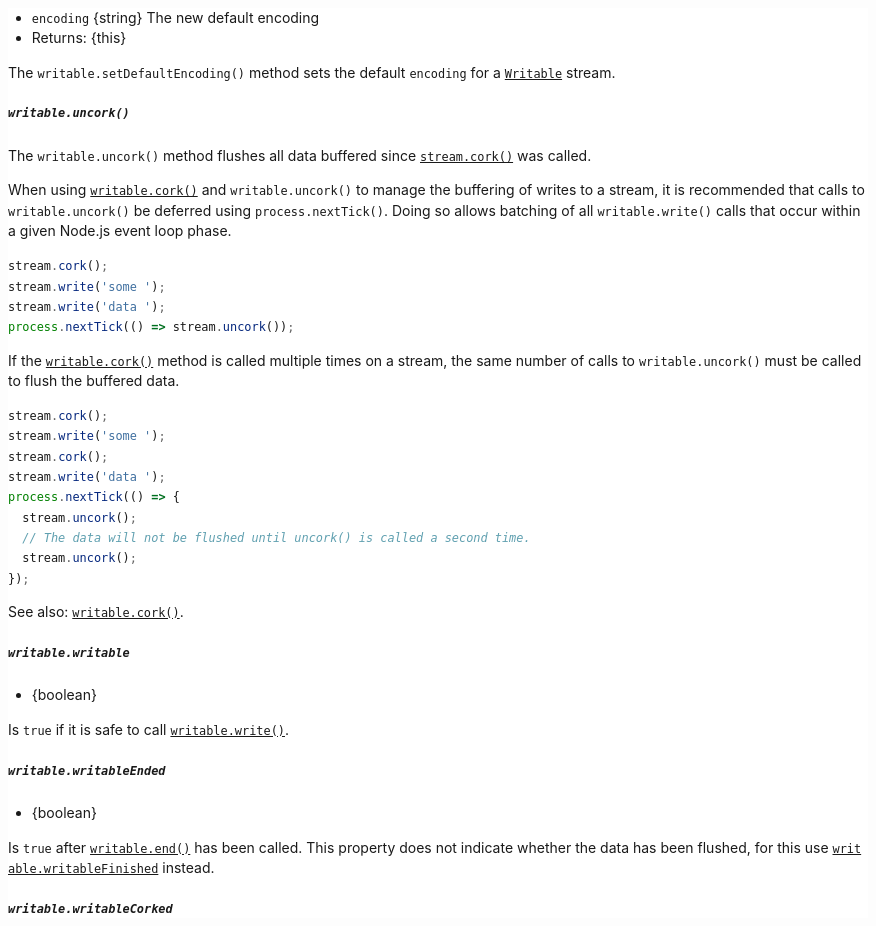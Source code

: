 
* `encoding` {string} The new default encoding
* Returns: {this}

The `writable.setDefaultEncoding()` method sets the default `encoding` for a
[`Writable`][] stream.

##### `writable.uncork()`


The `writable.uncork()` method flushes all data buffered since
[`stream.cork()`][] was called.

When using [`writable.cork()`][] and `writable.uncork()` to manage the buffering
of writes to a stream, it is recommended that calls to `writable.uncork()` be
deferred using `process.nextTick()`. Doing so allows batching of all
`writable.write()` calls that occur within a given Node.js event loop phase.

```js
stream.cork();
stream.write('some ');
stream.write('data ');
process.nextTick(() => stream.uncork());
```

If the [`writable.cork()`][] method is called multiple times on a stream, the
same number of calls to `writable.uncork()` must be called to flush the buffered
data.

```js
stream.cork();
stream.write('some ');
stream.cork();
stream.write('data ');
process.nextTick(() => {
  stream.uncork();
  // The data will not be flushed until uncork() is called a second time.
  stream.uncork();
});
```

See also: [`writable.cork()`][].

##### `writable.writable`


* {boolean}

Is `true` if it is safe to call [`writable.write()`][stream-write].

##### `writable.writableEnded`


* {boolean}

Is `true` after [`writable.end()`][] has been called. This property
does not indicate whether the data has been flushed, for this use
[`writable.writableFinished`][] instead.

##### `writable.writableCorked`


[`'data'`]: #stream_event_data
[`'drain'`]: #stream_event_drain
[`'end'`]: #stream_event_end
[`'finish'`]: #stream_event_finish
[`'readable'`]: #stream_event_readable
[`Duplex`]: #stream_class_stream_duplex
[`EventEmitter`]: events.html#events_class_eventemitter
[`Readable`]: #stream_class_stream_readable
[`Symbol.hasInstance`]: https://developer.mozilla.org/en-US/docs/Web/JavaScript/Reference/Global_Objects/Symbol/hasInstance
[`Transform`]: #stream_class_stream_transform
[`Writable`]: #stream_class_stream_writable
[`fs.createReadStream()`]: fs.html#fs_fs_createreadstream_path_options
[`fs.createWriteStream()`]: fs.html#fs_fs_createwritestream_path_options
[`net.Socket`]: net.html#net_class_net_socket
[`process.stderr`]: process.html#process_process_stderr
[`process.stdin`]: process.html#process_process_stdin
[`process.stdout`]: process.html#process_process_stdout
[`readable._read()`]: #stream_readable_read_size_1
[`readable.push('')`]: #stream_readable_push
[`readable.setEncoding()`]: #stream_readable_setencoding_encoding
[`stream.Readable.from()`]: #stream_stream_readable_from_iterable_options
[`stream.cork()`]: #stream_writable_cork
[`stream.finished()`]: #stream_stream_finished_stream_options_callback
[`stream.pipe()`]: #stream_readable_pipe_destination_options
[`stream.pipeline()`]: #stream_stream_pipeline_streams_callback
[`stream.uncork()`]: #stream_writable_uncork
[`stream.unpipe()`]: #stream_readable_unpipe_destination
[`stream.wrap()`]: #stream_readable_wrap_stream
[`writable._final()`]: #stream_writable_final_callback
[`writable._write()`]: #stream_writable_write_chunk_encoding_callback_1
[`writable._writev()`]: #stream_writable_writev_chunks_callback
[`writable.cork()`]: #stream_writable_cork
[`writable.end()`]: #stream_writable_end_chunk_encoding_callback
[`writable.uncork()`]: #stream_writable_uncork
[`writable.writableFinished`]: #stream_writable_writablefinished
[`zlib.createDeflate()`]: zlib.html#zlib_zlib_createdeflate_options
[API for Stream Consumers]: #stream_api_for_stream_consumers
[API for Stream Implementers]: #stream_api_for_stream_implementers
[Compatibility]: #stream_compatibility_with_older_node_js_versions
[HTTP requests, on the client]: http.html#http_class_http_clientrequest
[HTTP responses, on the server]: http.html#http_class_http_serverresponse
[TCP sockets]: net.html#net_class_net_socket
[child process stdin]: child_process.html#child_process_subprocess_stdin
[child process stdout and stderr]: child_process.html#child_process_subprocess_stdout
[crypto]: crypto.html
[fs read streams]: fs.html#fs_class_fs_readstream
[fs write streams]: fs.html#fs_class_fs_writestream
[http-incoming-message]: http.html#http_class_http_incomingmessage
[hwm-gotcha]: #stream_highwatermark_discrepancy_after_calling_readable_setencoding
[object-mode]: #stream_object_mode
[readable-_destroy]: #stream_readable_destroy_err_callback
[readable-destroy]: #stream_readable_destroy_error
[stream-_final]: #stream_writable_final_callback
[stream-_flush]: #stream_transform_flush_callback
[stream-_read]: #stream_readable_read_size_1
[stream-_transform]: #stream_transform_transform_chunk_encoding_callback
[stream-_write]: #stream_writable_write_chunk_encoding_callback_1
[stream-_writev]: #stream_writable_writev_chunks_callback
[stream-end]: #stream_writable_end_chunk_encoding_callback
[stream-pause]: #stream_readable_pause
[stream-push]: #stream_readable_push_chunk_encoding
[stream-read]: #stream_readable_read_size
[stream-resume]: #stream_readable_resume
[stream-uncork]: #stream_writable_uncork
[stream-write]: #stream_writable_write_chunk_encoding_callback
[Stream Three States]: #stream_three_states
[writable-_destroy]: #stream_writable_destroy_err_callback
[writable-destroy]: #stream_writable_destroy_error
[writable-new]: #stream_constructor_new_stream_writable_options
[zlib]: zlib.html